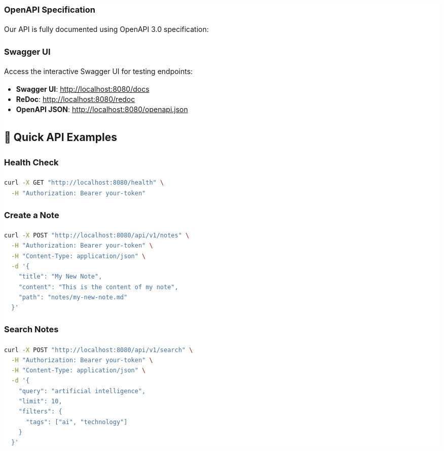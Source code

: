 ### OpenAPI Specification
Our API is fully documented using OpenAPI 3.0 specification:

<div className="api-docs-embed">
  <iframe 
    src="http://localhost:8080/docs" 
    width="100%" 
    height="600"
    title="Interactive API Documentation"
    className="api-iframe">
  </iframe>
</div>

### Swagger UI
Access the interactive Swagger UI for testing endpoints:
- **Swagger UI**: [http://localhost:8080/docs](http://localhost:8080/docs)
- **ReDoc**: [http://localhost:8080/redoc](http://localhost:8080/redoc)
- **OpenAPI JSON**: [http://localhost:8080/openapi.json](http://localhost:8080/openapi.json)

## 🚀 Quick API Examples

### Health Check
```bash
curl -X GET "http://localhost:8080/health" \
  -H "Authorization: Bearer your-token"
```

### Create a Note
```bash
curl -X POST "http://localhost:8080/api/v1/notes" \
  -H "Authorization: Bearer your-token" \
  -H "Content-Type: application/json" \
  -d '{
    "title": "My New Note",
    "content": "This is the content of my note",
    "path": "notes/my-new-note.md"
  }'
```

### Search Notes
```bash
curl -X POST "http://localhost:8080/api/v1/search" \
  -H "Authorization: Bearer your-token" \
  -H "Content-Type: application/json" \
  -d '{
    "query": "artificial intelligence",
    "limit": 10,
    "filters": {
      "tags": ["ai", "technology"]
    }
  }'
```
